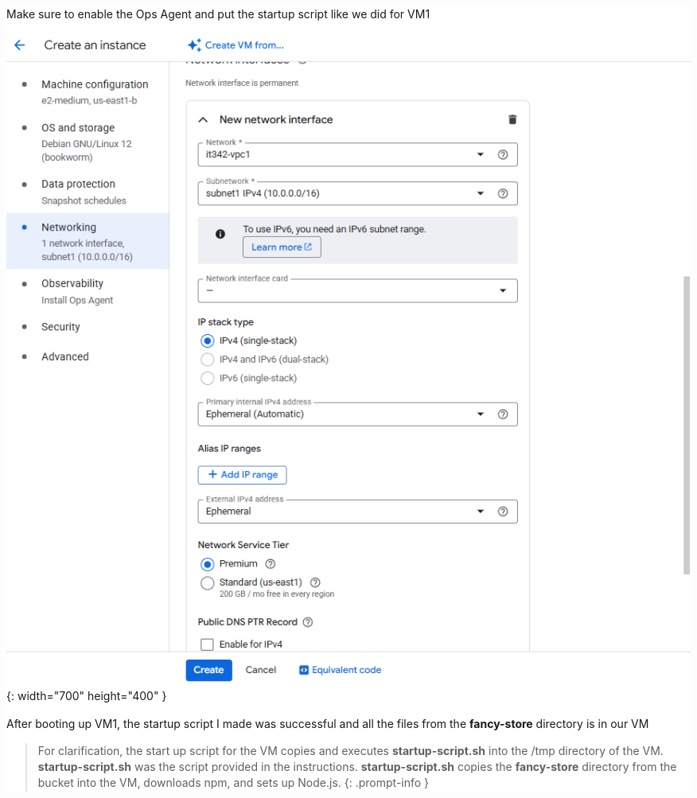 Make sure to enable the Ops Agent and put the startup script like we did for VM1

![24](/assets/img/cloud/gcp/24.png){: width="700" height="400" }

After booting up VM1, the startup script I made was successful and all the files from the **fancy-store** directory is in our VM

> For clarification, the start up script for the VM copies and executes **startup-script.sh** into the /tmp directory of the VM. **startup-script.sh** was the script provided in the instructions. **startup-script.sh** copies the **fancy-store** directory from the bucket into the VM, downloads npm, and sets up Node.js. 
{: .prompt-info }
